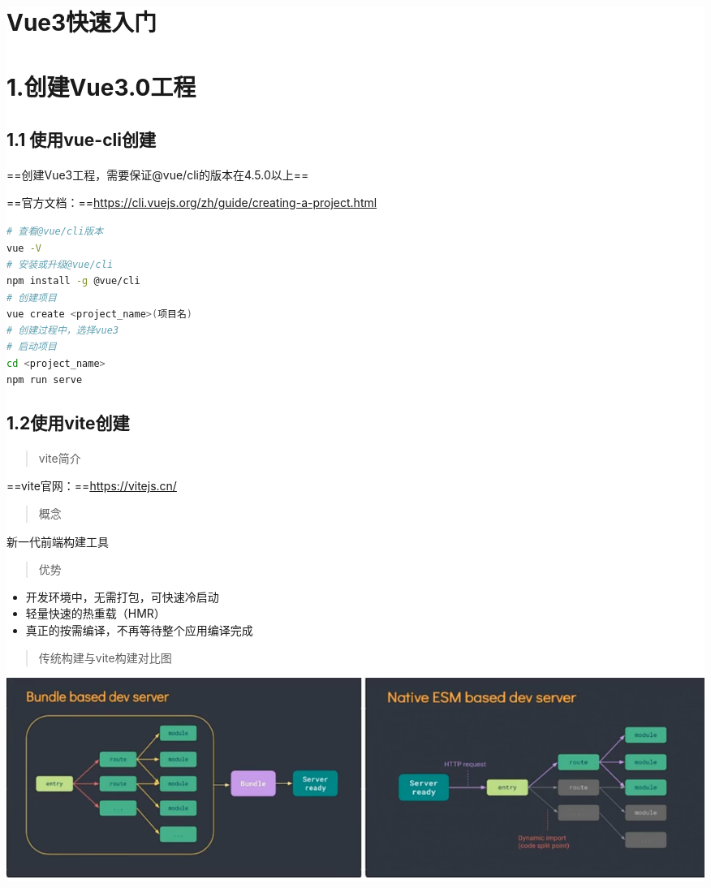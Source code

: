 # Vue3快速入门
# 1.创建Vue3.0工程

## 1.1 使用vue-cli创建

==创建Vue3工程，需要保证@vue/cli的版本在4.5.0以上==

==官方文档：==https://cli.vuejs.org/zh/guide/creating-a-project.html

```sh
# 查看@vue/cli版本
vue -V
# 安装或升级@vue/cli
npm install -g @vue/cli
# 创建项目
vue create <project_name>(项目名)
# 创建过程中，选择vue3
# 启动项目
cd <project_name>
npm run serve
```

## 1.2使用vite创建

>vite简介

==vite官网：==https://vitejs.cn/

> 概念

新一代前端构建工具

> 优势

- 开发环境中，无需打包，可快速冷启动
- 轻量快速的热重载（HMR）
- 真正的按需编译，不再等待整个应用编译完成

> 传统构建与vite构建对比图

![image-20220826144824327](./images/3.Vue3快速入门/image-20220826144824327.png)
